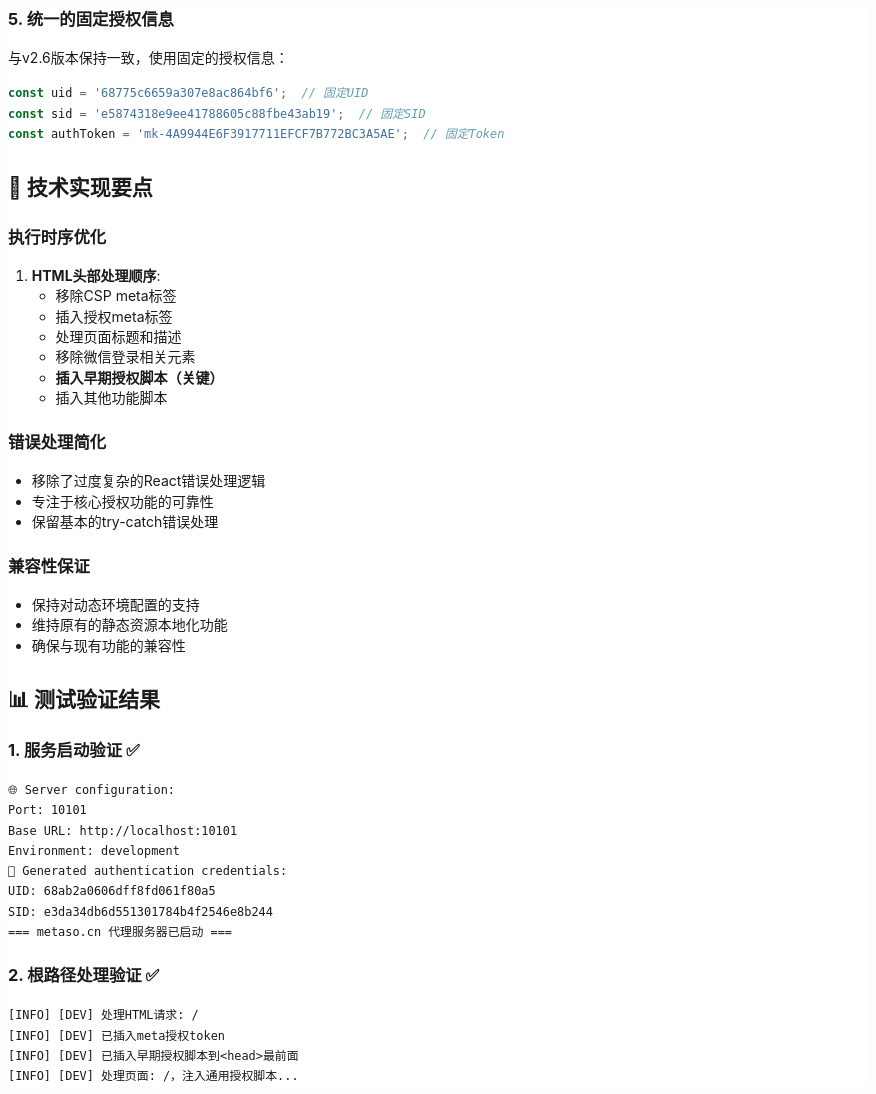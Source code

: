 ### 5. 统一的固定授权信息

与v2.6版本保持一致，使用固定的授权信息：

```javascript
const uid = '68775c6659a307e8ac864bf6';  // 固定UID
const sid = 'e5874318e9ee41788605c88fbe43ab19';  // 固定SID  
const authToken = 'mk-4A9944E6F3917711EFCF7B772BC3A5AE';  // 固定Token
```

## 🔧 技术实现要点

### 执行时序优化
1. **HTML头部处理顺序**:
   - 移除CSP meta标签
   - 插入授权meta标签
   - 处理页面标题和描述
   - 移除微信登录相关元素
   - **插入早期授权脚本（关键）**
   - 插入其他功能脚本

### 错误处理简化
- 移除了过度复杂的React错误处理逻辑
- 专注于核心授权功能的可靠性
- 保留基本的try-catch错误处理

### 兼容性保证
- 保持对动态环境配置的支持
- 维持原有的静态资源本地化功能
- 确保与现有功能的兼容性

## 📊 测试验证结果

### 1. 服务启动验证 ✅
```
🌐 Server configuration:
Port: 10101
Base URL: http://localhost:10101
Environment: development
🔐 Generated authentication credentials:
UID: 68ab2a0606dff8fd061f80a5
SID: e3da34db6d551301784b4f2546e8b244
=== metaso.cn 代理服务器已启动 ===
```

### 2. 根路径处理验证 ✅
```
[INFO] [DEV] 处理HTML请求: /
[INFO] [DEV] 已插入meta授权token
[INFO] [DEV] 已插入早期授权脚本到<head>最前面
[INFO] [DEV] 处理页面: /，注入通用授权脚本...
```
